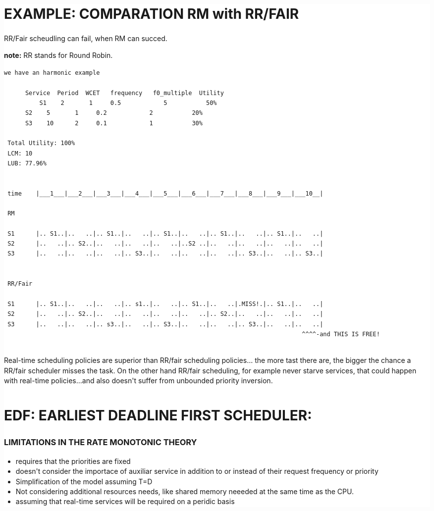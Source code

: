 

EXAMPLE: COMPARATION RM with RR/FAIR 
====================================

RR/Fair scheudling can fail, when RM can succed. 

**note:** RR stands for Round Robin.

```
we have an harmonic example 

      Service  Period  WCET   frequency   f0_multiple  Utility
          S1    2       1     0.5            5           50%
	  S2    5       1     0.2            2           20%
	  S3    10      2     0.1            1           30%
	  
 Total Utility: 100%
 LCM: 10
 LUB: 77.96%


 time    |___1___|___2___|___3___|___4___|___5___|___6___|___7___|___8___|___9___|___10__|
																  
 RM        
 
 S1      |.. S1..|..   ..|.. S1..|..   ..|.. S1..|..   ..|.. S1..|..   ..|.. S1..|..   ..|
 S2      |..   ..|.. S2..|..   ..|..   ..|..   ..|..S2 ..|..   ..|..   ..|..   ..|..   ..|
 S3      |..   ..|..   ..|..   ..|.. S3..|..   ..|..   ..|..   ..|.. S3..|..   ..|.. S3..|
																 
																 
 RR/Fair
 
 S1      |.. S1..|..   ..|..   ..|.. s1..|..   ..|.. S1..|..   ..|.MISS!.|.. S1..|..   ..|
 S2      |..   ..|.. S2..|..   ..|..   ..|..   ..|..   ..|.. S2..|..   ..|..   ..|..   ..|
 S3      |..   ..|..   ..|.. s3..|..   ..|.. S3..|..   ..|..   ..|.. S3..|..   ..|..   ..|	
                                                                                    ^^^^-and THIS IS FREE! 
										
```

Real-time scheduling policies are superior than RR/fair scheduling policies... the more tast there are, the bigger the chance a RR/fair
scheduler misses the task. On the other hand RR/fair scheduling, for example never starve services, that could happen with real-time
policies...and also doesn't suffer from unbounded priority inversion.



EDF:  EARLIEST DEADLINE FIRST SCHEDULER:
========================================

### LIMITATIONS IN THE RATE MONOTONIC THEORY

- requires that the priorities are fixed
- doesn't consider the importace of auxiliar service in addition to or instead of their request frequency or priority
- Simplification of the model assuming T=D
- Not considering additional resources needs, like shared memory neeeded at the same time as the CPU.
- assuming that real-time services will be required on a peridic basis
